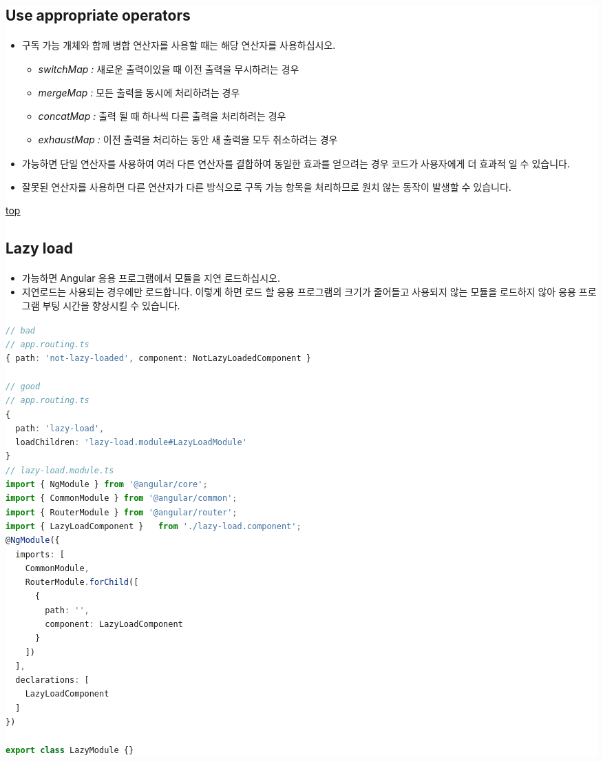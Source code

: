 ## Use appropriate operators


* 구독 가능 개체와 함께 병합 연산자를 사용할 때는 해당 연산자를 사용하십시오.

  - *switchMap :* 새로운 출력이있을 때 이전 출력을 무시하려는 경우

  - *mergeMap :* 모든 출력을 동시에 처리하려는 경우

  - *concatMap :* 출력 될 때 하나씩 다른 출력을 처리하려는 경우

  - *exhaustMap :* 이전 출력을 처리하는 동안 새 출력을 모두 취소하려는 경우

* 가능하면 단일 연산자를 사용하여 여러 다른 연산자를 결합하여 동일한 효과를 얻으려는 경우 코드가 사용자에게 더 효과적 일 수 있습니다. 
* 잘못된 연산자를 사용하면 다른 연산자가 다른 방식으로 구독 가능 항목을 처리하므로 원치 않는 동작이 발생할 수 있습니다.

[top](#목차)

## Lazy load


* 가능하면 Angular 응용 프로그램에서 모듈을 지연 로드하십시오. 
* 지연로드는 사용되는 경우에만 로드합니다. 이렇게 하면 로드 할 응용 프로그램의 크기가 줄어들고 사용되지 않는 모듈을 로드하지 않아 응용 프로그램 부팅 시간을 향상시킬 수 있습니다.

```typescript
// bad
// app.routing.ts
{ path: 'not-lazy-loaded', component: NotLazyLoadedComponent }

// good
// app.routing.ts
{
  path: 'lazy-load',
  loadChildren: 'lazy-load.module#LazyLoadModule'
}
// lazy-load.module.ts
import { NgModule } from '@angular/core';
import { CommonModule } from '@angular/common';
import { RouterModule } from '@angular/router';
import { LazyLoadComponent }   from './lazy-load.component';
@NgModule({
  imports: [
    CommonModule,
    RouterModule.forChild([
      {
        path: '',
        component: LazyLoadComponent
      }
    ])
  ],
  declarations: [
    LazyLoadComponent
  ]
})

export class LazyModule {}
```
